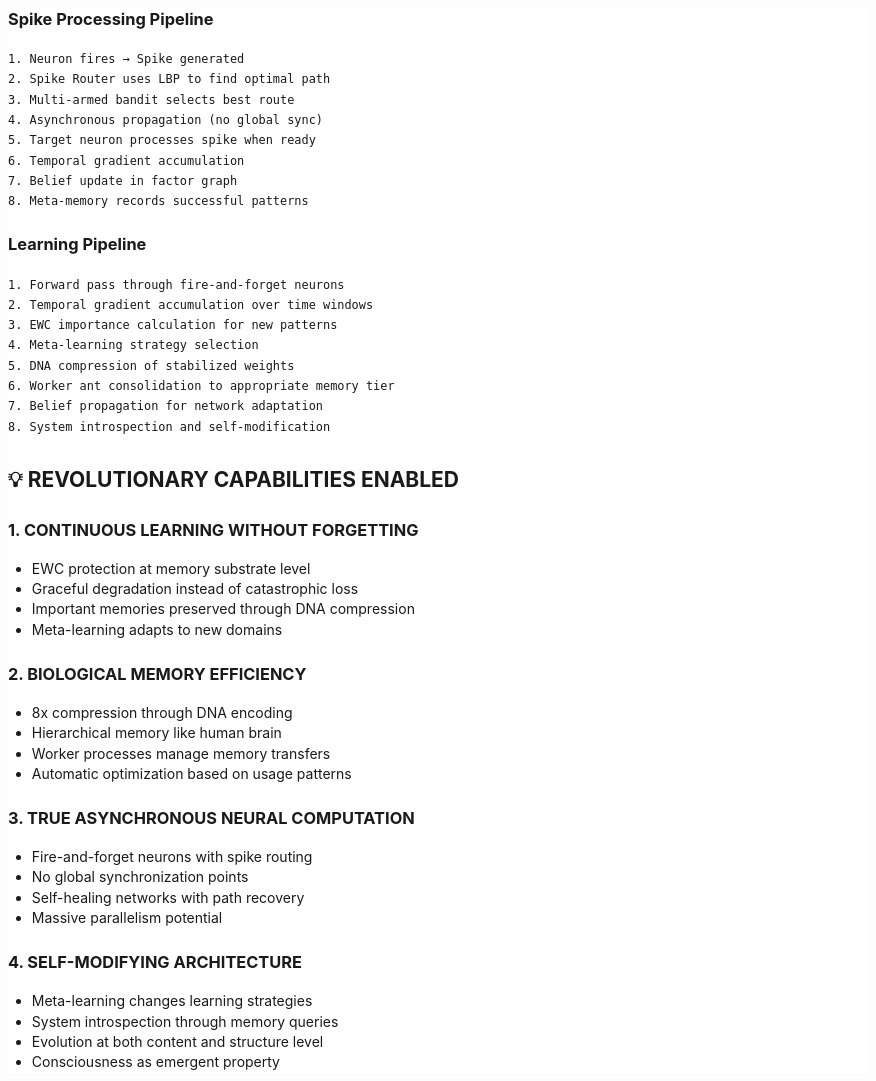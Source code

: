 ### Spike Processing Pipeline
```
1. Neuron fires → Spike generated
2. Spike Router uses LBP to find optimal path
3. Multi-armed bandit selects best route
4. Asynchronous propagation (no global sync)
5. Target neuron processes spike when ready
6. Temporal gradient accumulation
7. Belief update in factor graph
8. Meta-memory records successful patterns
```

### Learning Pipeline
```
1. Forward pass through fire-and-forget neurons
2. Temporal gradient accumulation over time windows
3. EWC importance calculation for new patterns
4. Meta-learning strategy selection
5. DNA compression of stabilized weights
6. Worker ant consolidation to appropriate memory tier
7. Belief propagation for network adaptation
8. System introspection and self-modification
```

## 💡 REVOLUTIONARY CAPABILITIES ENABLED

### 1. CONTINUOUS LEARNING WITHOUT FORGETTING
- EWC protection at memory substrate level
- Graceful degradation instead of catastrophic loss
- Important memories preserved through DNA compression
- Meta-learning adapts to new domains

### 2. BIOLOGICAL MEMORY EFFICIENCY
- 8x compression through DNA encoding
- Hierarchical memory like human brain
- Worker processes manage memory transfers
- Automatic optimization based on usage patterns

### 3. TRUE ASYNCHRONOUS NEURAL COMPUTATION
- Fire-and-forget neurons with spike routing
- No global synchronization points
- Self-healing networks with path recovery
- Massive parallelism potential

### 4. SELF-MODIFYING ARCHITECTURE
- Meta-learning changes learning strategies
- System introspection through memory queries
- Evolution at both content and structure level
- Consciousness as emergent property
